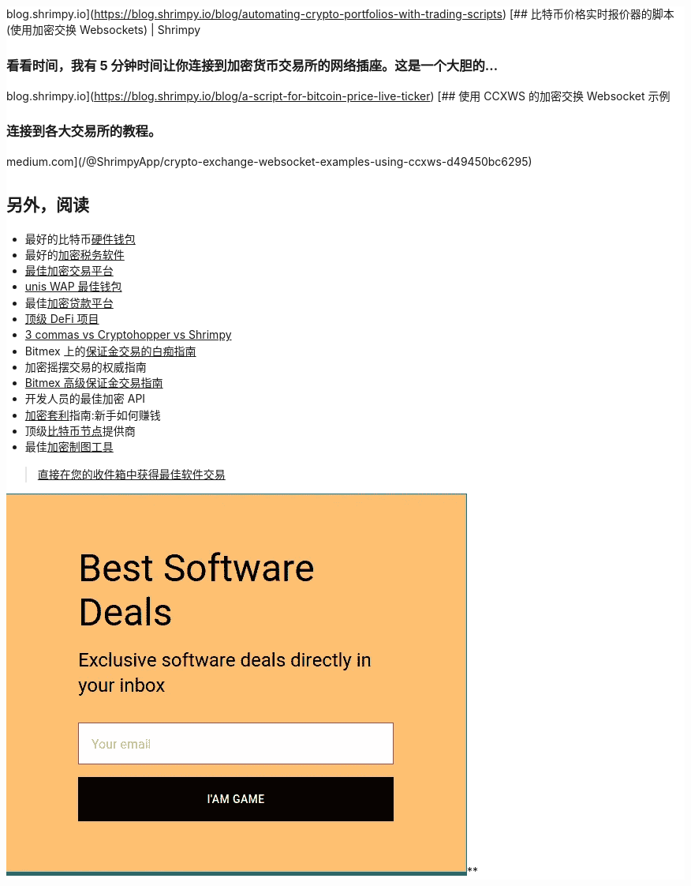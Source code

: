 blog.shrimpy.io](https://blog.shrimpy.io/blog/automating-crypto-portfolios-with-trading-scripts) [](https://blog.shrimpy.io/blog/a-script-for-bitcoin-price-live-ticker) [## 比特币价格实时报价器的脚本(使用加密交换 Websockets) | Shrimpy

### 看看时间，我有 5 分钟时间让你连接到加密货币交易所的网络插座。这是一个大胆的…

blog.shrimpy.io](https://blog.shrimpy.io/blog/a-script-for-bitcoin-price-live-ticker) [](/@ShrimpyApp/crypto-exchange-websocket-examples-using-ccxws-d49450bc6295) [## 使用 CCXWS 的加密交换 Websocket 示例

### 连接到各大交易所的教程。

medium.com](/@ShrimpyApp/crypto-exchange-websocket-examples-using-ccxws-d49450bc6295) 

## 另外，阅读

*   最好的比特币[硬件钱包](/coinmonks/the-best-cryptocurrency-hardware-wallets-of-2020-e28b1c124069?source=friends_link&sk=324dd9ff8556ab578d71e7ad7658ad7c)
*   最好的[加密税务软件](/coinmonks/best-crypto-tax-tool-for-my-money-72d4b430816b)
*   [最佳加密交易平台](/coinmonks/the-best-crypto-trading-platforms-in-2020-the-definitive-guide-updated-c72f8b874555)
*   [unis WAP 最佳钱包](/coinmonks/best-wallets-to-use-uniswap-e91a6385d9e8)
*   最佳[加密贷款平台](/coinmonks/top-5-crypto-lending-platforms-in-2020-that-you-need-to-know-a1b675cec3fa)
*   [顶级 DeFi 项目](/coinmonks/defi-future-10-promising-projects-in-the-defi-world-ff2b697ab006)
*   [3 commas vs Cryptohopper vs Shrimpy](/coinmonks/cryptohopper-vs-3commas-vs-shrimpy-a2c16095b8fe)
*   Bitmex 上的[保证金交易的白痴指南](/coinmonks/the-idiots-guide-to-margin-trading-on-bitmex-dbbd7742c6fc?source=friends_link&sk=7bfa99d2a181142510c8442c8ddb0786)
*   加密摇摆交易的权威指南
*   [Bitmex 高级保证金交易指南](/coinmonks/bitmex-advanced-margin-trading-guide-2270c195ce25?source=friends_link&sk=1d986cca731f5084b9a2db4a4bc4a7ad)
*   开发人员的最佳加密 API
*   [加密套利](/coinmonks/crypto-arbitrage-guide-how-to-make-money-as-a-beginner-62bfe5c868f6)指南:新手如何赚钱
*   顶级[比特币节点](https://blog.coincodecap.com/bitcoin-node-solutions)提供商
*   最佳[加密制图工具](/coinmonks/what-are-the-best-charting-platforms-for-cryptocurrency-trading-85aade584d80)

> [直接在您的收件箱中获得最佳软件交易](https://coincodecap.com?utm_source=coinmonks)

[![](img/160ce73bd06d46c2250251e7d5969f9d.png)](https://coincodecap.com?utm_source=coinmonks)**